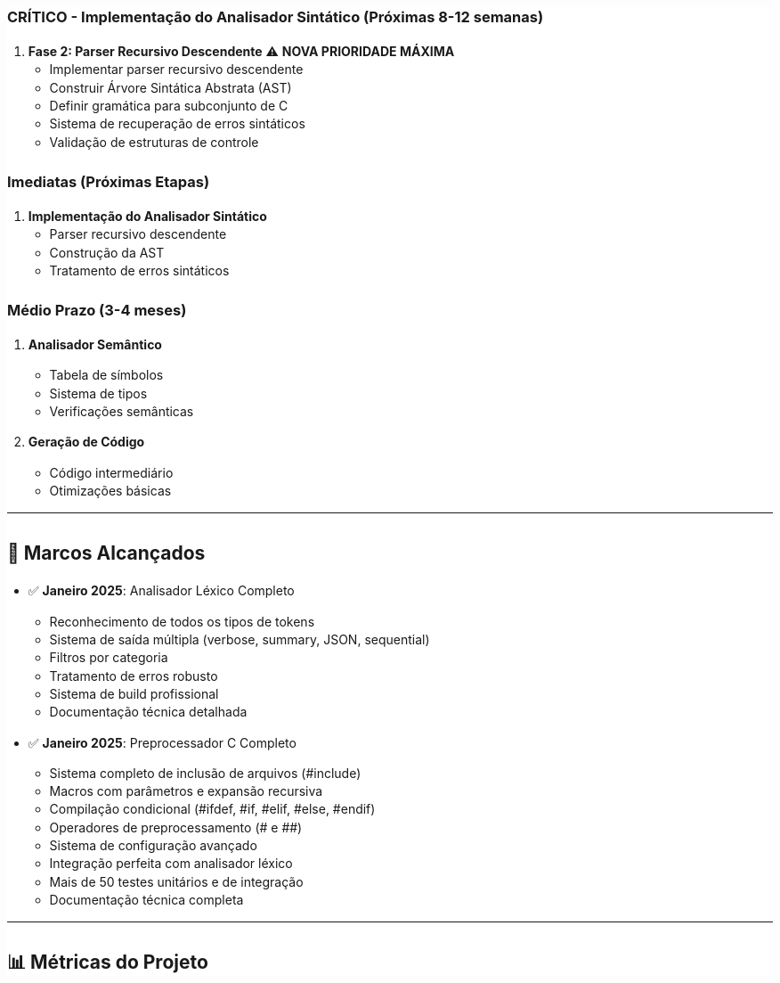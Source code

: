 ### CRÍTICO - Implementação do Analisador Sintático (Próximas 8-12 semanas)
1. **Fase 2: Parser Recursivo Descendente** ⚠️ **NOVA PRIORIDADE MÁXIMA**
   - Implementar parser recursivo descendente
   - Construir Árvore Sintática Abstrata (AST)
   - Definir gramática para subconjunto de C
   - Sistema de recuperação de erros sintáticos
   - Validação de estruturas de controle

### Imediatas (Próximas Etapas)
1. **Implementação do Analisador Sintático**
   - Parser recursivo descendente
   - Construção da AST
   - Tratamento de erros sintáticos

### Médio Prazo (3-4 meses)
1. **Analisador Semântico**
   - Tabela de símbolos
   - Sistema de tipos
   - Verificações semânticas

2. **Geração de Código**
   - Código intermediário
   - Otimizações básicas

---

## 🎉 Marcos Alcançados

- ✅ **Janeiro 2025**: Analisador Léxico Completo
  - Reconhecimento de todos os tipos de tokens
  - Sistema de saída múltipla (verbose, summary, JSON, sequential)
  - Filtros por categoria
  - Tratamento de erros robusto
  - Sistema de build profissional
  - Documentação técnica detalhada

- ✅ **Janeiro 2025**: Preprocessador C Completo
  - Sistema completo de inclusão de arquivos (#include)
  - Macros com parâmetros e expansão recursiva
  - Compilação condicional (#ifdef, #if, #elif, #else, #endif)
  - Operadores de preprocessamento (# e ##)
  - Sistema de configuração avançado
  - Integração perfeita com analisador léxico
  - Mais de 50 testes unitários e de integração
  - Documentação técnica completa

---

## 📊 Métricas do Projeto
